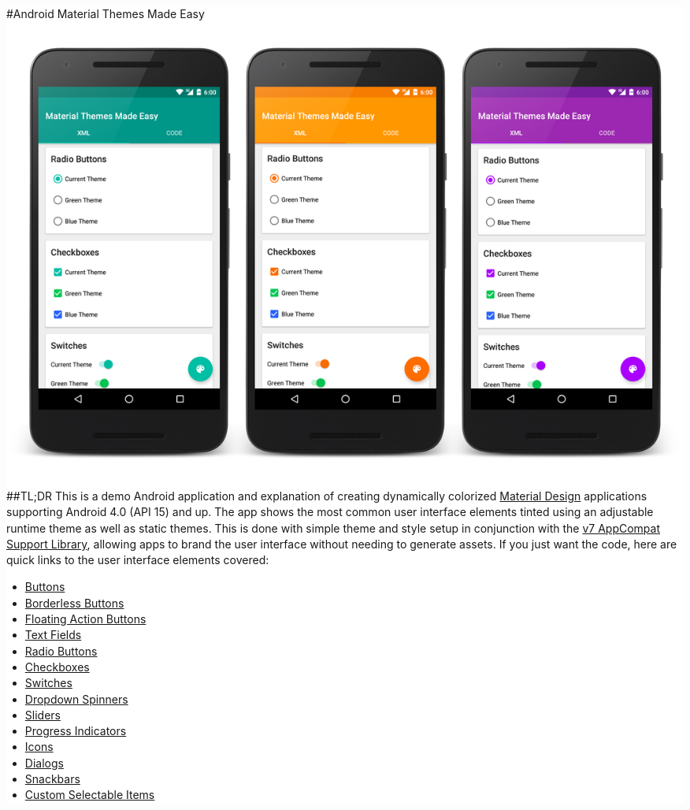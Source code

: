 #Android Material Themes Made Easy

<p align="center">
  <img src="README Content/Material Theme Variations.png" width=850/>
</p>

##TL;DR
This is a demo Android application and explanation of creating dynamically colorized [Material Design](https://www.google.com/design/spec/material-design/introduction.html) applications supporting Android 4.0 (API 15) and up. The app shows the most common user interface elements tinted using an adjustable runtime theme as well as static themes. This is done with simple theme and style setup in conjunction with the [v7 AppCompat Support Library](http://developer.android.com/tools/support-library/features.html#v7-appcompat), allowing apps to brand the user interface without needing to generate assets. If you just want the code, here are quick links to the user interface elements covered:

 - [Buttons](#buttons)
 - [Borderless Buttons](#borderless-buttons)
 - [Floating Action Buttons](#floating-action-buttons)
 - [Text Fields](#text-fields)
 - [Radio Buttons](#radio-buttons)
 - [Checkboxes](#checkboxes)
 - [Switches](#switches)
 - [Dropdown Spinners](#dropdown-spinners)
 - [Sliders](#sliders)
 - [Progress Indicators](#progress-indicators)
 - [Icons](#icons)
 - [Dialogs](#dialogs)
 - [Snackbars](#snackbars)
 - [Custom Selectable Items](#custom-selectable-items)
